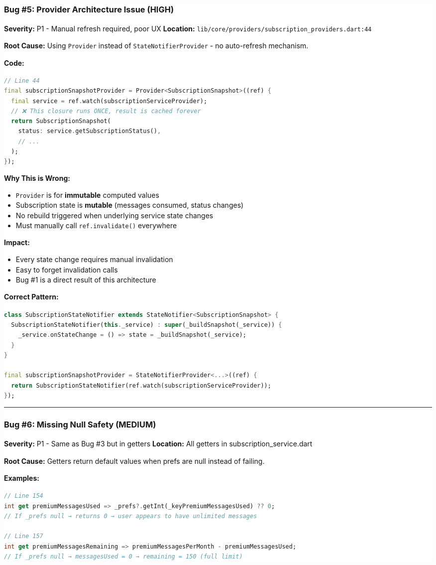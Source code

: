 
### Bug #5: Provider Architecture Issue (HIGH)
**Severity:** P1 - Manual refresh required, poor UX
**Location:** `lib/core/providers/subscription_providers.dart:44`

**Root Cause:**
Using `Provider` instead of `StateNotifierProvider` - no auto-refresh mechanism.

**Code:**
```dart
// Line 44
final subscriptionSnapshotProvider = Provider<SubscriptionSnapshot>((ref) {
  final service = ref.watch(subscriptionServiceProvider);
  // ❌ This closure runs ONCE, result is cached forever
  return SubscriptionSnapshot(
    status: service.getSubscriptionStatus(),
    // ...
  );
});
```

**Why This is Wrong:**
- `Provider` is for **immutable** computed values
- Subscription state is **mutable** (messages consumed, status changes)
- No rebuild triggered when underlying service state changes
- Must manually call `ref.invalidate()` everywhere

**Impact:**
- Every state change requires manual invalidation
- Easy to forget invalidation calls
- Bug #1 is a direct result of this architecture

**Correct Pattern:**
```dart
class SubscriptionStateNotifier extends StateNotifier<SubscriptionSnapshot> {
  SubscriptionStateNotifier(this._service) : super(_buildSnapshot(_service)) {
    _service.onStateChange = () => state = _buildSnapshot(_service);
  }
}

final subscriptionSnapshotProvider = StateNotifierProvider<...>((ref) {
  return SubscriptionStateNotifier(ref.watch(subscriptionServiceProvider));
});
```

---

### Bug #6: Missing Null Safety (MEDIUM)
**Severity:** P1 - Same as Bug #3 but in getters
**Location:** All getters in subscription_service.dart

**Root Cause:**
Getters return default values when prefs are null instead of failing.

**Examples:**
```dart
// Line 154
int get premiumMessagesUsed => _prefs?.getInt(_keyPremiumMessagesUsed) ?? 0;
// If _prefs null → returns 0 → user appears to have unlimited messages

// Line 157
int get premiumMessagesRemaining => premiumMessagesPerMonth - premiumMessagesUsed;
// If _prefs null → messagesUsed = 0 → remaining = 150 (full limit)
```
